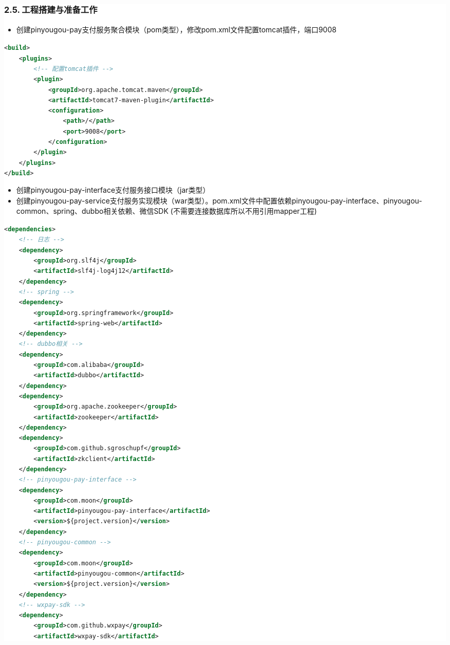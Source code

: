 ### 2.5. 工程搭建与准备工作

- 创建pinyougou-pay支付服务聚合模块（pom类型），修改pom.xml文件配置tomcat插件，端口9008

```xml
<build>
    <plugins>
        <!-- 配置tomcat插件 -->
        <plugin>
            <groupId>org.apache.tomcat.maven</groupId>
            <artifactId>tomcat7-maven-plugin</artifactId>
            <configuration>
                <path>/</path>
                <port>9008</port>
            </configuration>
        </plugin>
    </plugins>
</build>
```

- 创建pinyougou-pay-interface支付服务接口模块（jar类型）
- 创建pinyougou-pay-service支付服务实现模块（war类型）。pom.xml文件中配置依赖pinyougou-pay-interface、pinyougou-common、spring、dubbo相关依赖、微信SDK (不需要连接数据库所以不用引用mapper工程)

```xml
<dependencies>
    <!-- 日志 -->
    <dependency>
        <groupId>org.slf4j</groupId>
        <artifactId>slf4j-log4j12</artifactId>
    </dependency>
    <!-- spring -->
    <dependency>
        <groupId>org.springframework</groupId>
        <artifactId>spring-web</artifactId>
    </dependency>
    <!-- dubbo相关 -->
    <dependency>
        <groupId>com.alibaba</groupId>
        <artifactId>dubbo</artifactId>
    </dependency>
    <dependency>
        <groupId>org.apache.zookeeper</groupId>
        <artifactId>zookeeper</artifactId>
    </dependency>
    <dependency>
        <groupId>com.github.sgroschupf</groupId>
        <artifactId>zkclient</artifactId>
    </dependency>
    <!-- pinyougou-pay-interface -->
    <dependency>
        <groupId>com.moon</groupId>
        <artifactId>pinyougou-pay-interface</artifactId>
        <version>${project.version}</version>
    </dependency>
    <!-- pinyougou-common -->
    <dependency>
        <groupId>com.moon</groupId>
        <artifactId>pinyougou-common</artifactId>
        <version>${project.version}</version>
    </dependency>
    <!-- wxpay-sdk -->
    <dependency>
        <groupId>com.github.wxpay</groupId>
        <artifactId>wxpay-sdk</artifactId>
```